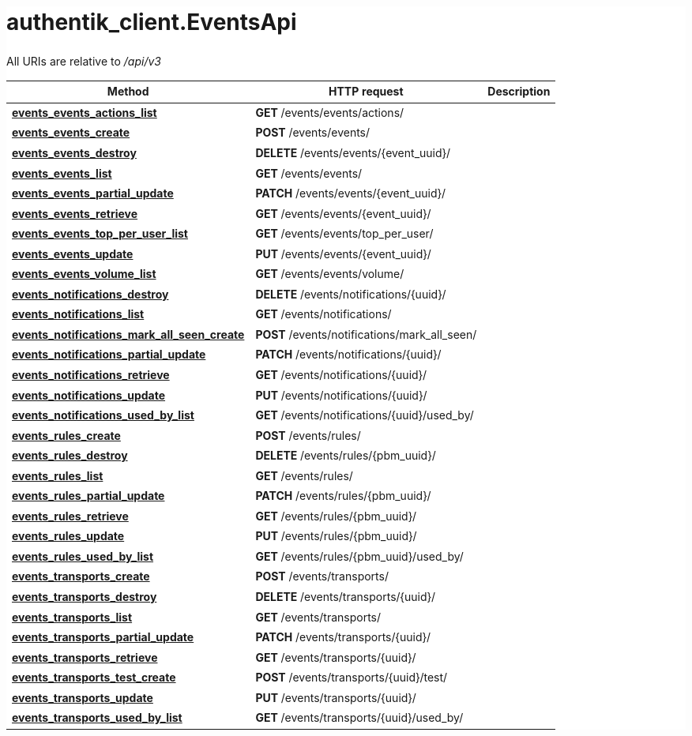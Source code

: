# authentik_client.EventsApi

All URIs are relative to */api/v3*

Method | HTTP request | Description
------------- | ------------- | -------------
[**events_events_actions_list**](EventsApi.md#events_events_actions_list) | **GET** /events/events/actions/ | 
[**events_events_create**](EventsApi.md#events_events_create) | **POST** /events/events/ | 
[**events_events_destroy**](EventsApi.md#events_events_destroy) | **DELETE** /events/events/{event_uuid}/ | 
[**events_events_list**](EventsApi.md#events_events_list) | **GET** /events/events/ | 
[**events_events_partial_update**](EventsApi.md#events_events_partial_update) | **PATCH** /events/events/{event_uuid}/ | 
[**events_events_retrieve**](EventsApi.md#events_events_retrieve) | **GET** /events/events/{event_uuid}/ | 
[**events_events_top_per_user_list**](EventsApi.md#events_events_top_per_user_list) | **GET** /events/events/top_per_user/ | 
[**events_events_update**](EventsApi.md#events_events_update) | **PUT** /events/events/{event_uuid}/ | 
[**events_events_volume_list**](EventsApi.md#events_events_volume_list) | **GET** /events/events/volume/ | 
[**events_notifications_destroy**](EventsApi.md#events_notifications_destroy) | **DELETE** /events/notifications/{uuid}/ | 
[**events_notifications_list**](EventsApi.md#events_notifications_list) | **GET** /events/notifications/ | 
[**events_notifications_mark_all_seen_create**](EventsApi.md#events_notifications_mark_all_seen_create) | **POST** /events/notifications/mark_all_seen/ | 
[**events_notifications_partial_update**](EventsApi.md#events_notifications_partial_update) | **PATCH** /events/notifications/{uuid}/ | 
[**events_notifications_retrieve**](EventsApi.md#events_notifications_retrieve) | **GET** /events/notifications/{uuid}/ | 
[**events_notifications_update**](EventsApi.md#events_notifications_update) | **PUT** /events/notifications/{uuid}/ | 
[**events_notifications_used_by_list**](EventsApi.md#events_notifications_used_by_list) | **GET** /events/notifications/{uuid}/used_by/ | 
[**events_rules_create**](EventsApi.md#events_rules_create) | **POST** /events/rules/ | 
[**events_rules_destroy**](EventsApi.md#events_rules_destroy) | **DELETE** /events/rules/{pbm_uuid}/ | 
[**events_rules_list**](EventsApi.md#events_rules_list) | **GET** /events/rules/ | 
[**events_rules_partial_update**](EventsApi.md#events_rules_partial_update) | **PATCH** /events/rules/{pbm_uuid}/ | 
[**events_rules_retrieve**](EventsApi.md#events_rules_retrieve) | **GET** /events/rules/{pbm_uuid}/ | 
[**events_rules_update**](EventsApi.md#events_rules_update) | **PUT** /events/rules/{pbm_uuid}/ | 
[**events_rules_used_by_list**](EventsApi.md#events_rules_used_by_list) | **GET** /events/rules/{pbm_uuid}/used_by/ | 
[**events_transports_create**](EventsApi.md#events_transports_create) | **POST** /events/transports/ | 
[**events_transports_destroy**](EventsApi.md#events_transports_destroy) | **DELETE** /events/transports/{uuid}/ | 
[**events_transports_list**](EventsApi.md#events_transports_list) | **GET** /events/transports/ | 
[**events_transports_partial_update**](EventsApi.md#events_transports_partial_update) | **PATCH** /events/transports/{uuid}/ | 
[**events_transports_retrieve**](EventsApi.md#events_transports_retrieve) | **GET** /events/transports/{uuid}/ | 
[**events_transports_test_create**](EventsApi.md#events_transports_test_create) | **POST** /events/transports/{uuid}/test/ | 
[**events_transports_update**](EventsApi.md#events_transports_update) | **PUT** /events/transports/{uuid}/ | 
[**events_transports_used_by_list**](EventsApi.md#events_transports_used_by_list) | **GET** /events/transports/{uuid}/used_by/ | 
